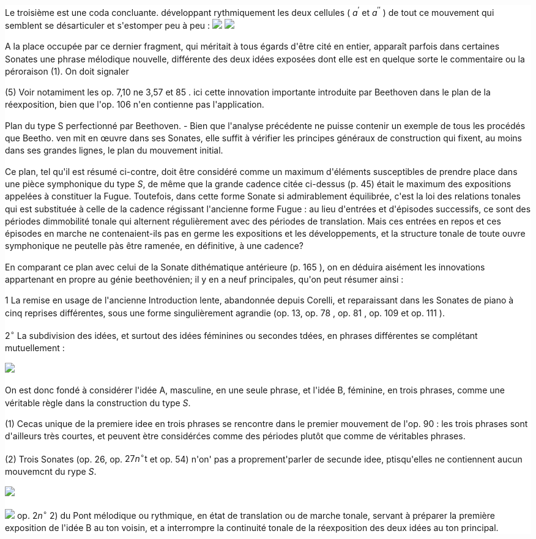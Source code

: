 Le troisième est une coda concluante. développant rythmiquement les deux cellules ( $a^{\prime}$ et $a^{\prime \prime}$ ) de tout ce mouvement qui semblent se désarticuler et s'estomper peu à peu :
![](https://cdn.mathpix.com/cropped/2023_06_07_c0e8ab7ad7750b9753b9g-054.jpg?height=694&width=1228&top_left_y=1662&top_left_x=268)
![](https://cdn.mathpix.com/cropped/2023_06_07_c0e8ab7ad7750b9753b9g-055.jpg?height=1726&width=1252&top_left_y=332&top_left_x=245)

A la place occupée par ce dernier fragment, qui méritait à tous égards d'être cité en entier, apparaît parfois dans certaines Sonates une phrase mélodique nouvelle, différente des deux idées exposées dont elle est en quelque sorte le commentaire ou la péroraison (1). On doit signaler

(5) Voir notamiment les op. 7,10 ne 3,57 et 85 . ici cette innovation importante introduite par Beethoven dans le plan de la réexposition, bien que l'op. 106 n'en contienne pas l'application.

Plan du type S perfectionné par Beethoven. - Bien que l'analyse précédente ne puisse contenir un exemple de tous les procédés que Beetho. ven mit en œuvre dans ses Sonates, elle suffit à vérifier les principes généraux de construction qui fixent, au moins dans ses grandes lignes, le plan du mouvement initial.

Ce plan, tel qu'il est résumé ci-contre, doit être considéré comme un maximum d'éléments susceptibles de prendre place dans une pièce symphonique du type $S$, de même que la grande cadence citée ci-dessus (p. 45) était le maximum des expositions appelées à constituer la Fugue. Toutefois, dans cette forme Sonate si admirablement équilibrée, c'est la loi des relations tonales qui est substituée à celle de la cadence régissant l'ancienne forme Fugue : au lieu d'entrées et d'épisodes successifs, ce sont des périodes dimmobilité tonale qui alternent régulièrement avec des périodes de translation. Mais ces entrées en repos et ces épisodes en marche ne contenaient-ils pas en germe les expositions et les développements, et la structure tonale de toute ouvre symphonique ne peutelle pàs être ramenée, en définitive, à une cadence?

En comparant ce plan avec celui de la Sonate dithématique antérieure (p. 165 ), on en déduira aisément les innovations appartenant en propre au génie beethovénien; il y en a neuf principales, qu'on peut résumer ainsi :

1 La remise en usage de l'ancienne Introduction lente, abandonnée depuis Corelli, et reparaissant dans les Sonates de piano à cinq reprises différentes, sous une forme singulièrement agrandie (op. 13, op. 78 , op. 81 , op. 109 et op. 111 ).

$2^{\circ}$ La subdivision des idées, et surtout des idées féminines ou secondes tdées, en phrases différentes se complétant mutuellement :

![](https://cdn.mathpix.com/cropped/2023_06_07_c0e8ab7ad7750b9753b9g-056.jpg?height=239&width=843&top_left_y=1767&top_left_x=367)

On est donc fondé à considérer l'idée A, masculine, en une seule phrase, et l'idée $\mathrm{B}$, féminine, en trois phrases, comme une véritable règle dans la construction du type $S$.

(1) Cecas unique de la premiere idee en trois phrases se rencontre dans le premier mouvement de l'op. 90 : les trois phrases sont d'ailleurs très courtes, et peuvent ètre considérćes comme des périodes plutôt que comme de véritables phrases.

(2) Trois Sonates (op. 26, op. $27 n^{\circ} \mathrm{t}$ et op. 54) n'on' pas a proprement'parler de secunde idee, ptisqu'elles ne contiennent aucun mouvemcnt du rype $S$.

![](https://cdn.mathpix.com/cropped/2023_06_07_c0e8ab7ad7750b9753b9g-057.jpg?height=2063&width=1246&top_left_y=307&top_left_x=249)

![](https://cdn.mathpix.com/cropped/2023_06_07_c0e8ab7ad7750b9753b9g-058.jpg?height=50&width=1170&top_left_y=346&top_left_x=323)
op. $2 n^{\circ}$ 2) du Pont mélodique ou rythmique, en état de translation ou de marche tonale, servant à préparer la première exposition de l'idée B au ton voisin, et a interrompre la continuité tonale de la réexposition des deux idées au ton principal.
